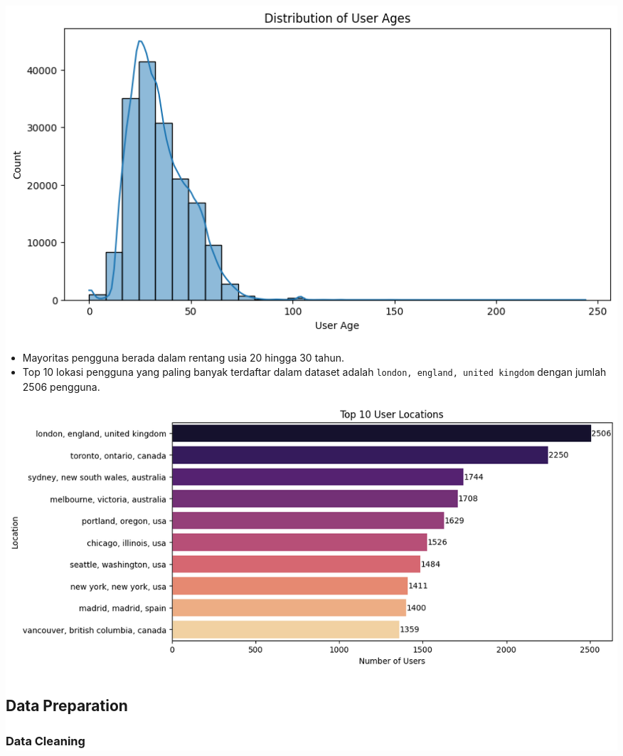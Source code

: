 ![age-distribution](images/age-distribution.png)
   - Mayoritas pengguna berada dalam rentang usia 20 hingga 30 tahun.
   - Top 10 lokasi pengguna yang paling banyak terdaftar dalam dataset adalah `london, england, united kingdom` dengan jumlah 2506 pengguna.

![location-distribution](images/top-10-locations.png)

## Data Preparation
### Data Cleaning
